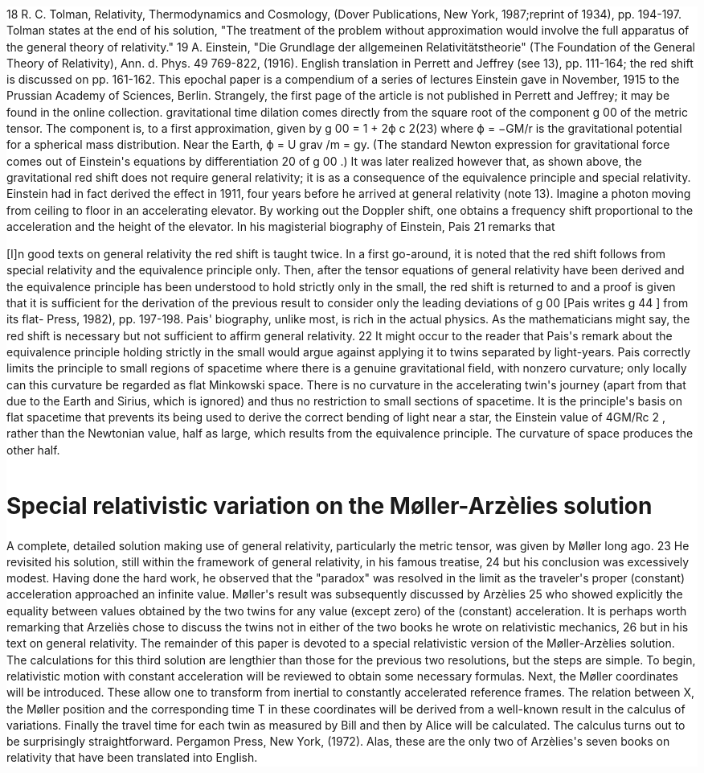 18 R. C. Tolman, Relativity, Thermodynamics and Cosmology, (Dover Publications, New York, 1987;reprint of 1934), pp. 194-197. Tolman states at the end of his solution, "The treatment of the problem without approximation would involve the full apparatus of the general theory of relativity." 19 A. Einstein, "Die Grundlage der allgemeinen Relativitätstheorie" (The Foundation of the General Theory of Relativity), Ann. d. Phys. 49 769-822, (1916). English translation in Perrett and Jeffrey (see 13), pp. 111-164; the red shift is discussed on pp. 161-162. This epochal paper is a compendium of a series of lectures Einstein gave in November, 1915 to the Prussian Academy of Sciences, Berlin. Strangely, the first page of the article is not published in Perrett and Jeffrey; it may be found in the online collection. gravitational time dilation comes directly from the square root of the component g 00 of the metric tensor. The component is, to a first approximation, given by
g 00 = 1 + 2ϕ c 2(23)
where ϕ = −GM/r is the gravitational potential for a spherical mass distribution. Near the Earth, ϕ = U grav /m = gy. (The standard Newton expression for gravitational force comes out of Einstein's equations by differentiation 20 of g 00 .) It was later realized however that, as shown above, the gravitational red shift does not require general relativity; it is as a consequence of the equivalence principle and special relativity. Einstein had in fact derived the effect in 1911, four years before he arrived at general relativity (note 13). Imagine a photon moving from ceiling to floor in an accelerating elevator. By working out the Doppler shift, one obtains a frequency shift proportional to the acceleration and the height of the elevator. In his magisterial biography of Einstein, Pais 21 remarks that

[I]n good texts on general relativity the red shift is taught twice. In a first go-around, it is noted that the red shift follows from special relativity and the equivalence principle only. Then, after the tensor equations of general relativity have been derived and the equivalence principle has been understood to hold strictly only in the small, the red shift is returned to and a proof is given that it is sufficient for the derivation of the previous result to consider only the leading deviations of g 00 [Pais writes g 44 ] from its flat-  Press, 1982), pp. 197-198. Pais' biography, unlike most, is rich in the actual physics. As the mathematicians might say, the red shift is necessary but not sufficient to affirm general relativity. 22 It might occur to the reader that Pais's remark about the equivalence principle holding strictly in the small would argue against applying it to twins separated by light-years. Pais correctly limits the principle to small regions of spacetime where there is a genuine gravitational field, with nonzero curvature; only locally can this curvature be regarded as flat Minkowski space. There is no curvature in the accelerating twin's journey (apart from that due to the Earth and Sirius, which is ignored) and thus no restriction to small sections of spacetime. It is the principle's basis on flat spacetime that prevents its being used to derive the correct bending of light near a star, the Einstein value of 4GM/Rc 2 , rather than the Newtonian value, half as large, which results from the equivalence principle. The curvature of space produces the other half.


# Special relativistic variation on the Møller-Arzèlies solution

A complete, detailed solution making use of general relativity, particularly the metric tensor, was given by Møller long ago. 23 He revisited his solution, still within the framework of general relativity, in his famous treatise, 24 but his conclusion was excessively modest. Having done the hard work, he observed that the "paradox" was resolved in the limit as the traveler's proper (constant) acceleration approached an infinite value. Møller's result was subsequently discussed by Arzèlies 25 who showed explicitly the equality between values obtained by the two twins for any value (except zero) of the (constant) acceleration. It is perhaps worth remarking that Arzeliès chose to discuss the twins not in either of the two books he wrote on relativistic mechanics, 26 but in his text on general relativity. The remainder of this paper is devoted to a special relativistic version of the Møller-Arzèlies solution. The calculations for this third solution are lengthier than those for the previous two resolutions, but the steps are simple. To begin, relativistic motion with constant acceleration will be reviewed to obtain some necessary formulas. Next, the Møller coordinates will be introduced. These allow one to transform from inertial to constantly accelerated reference frames. The relation between X, the Møller position and the corresponding time T in these coordinates will be derived from a well-known result in the calculus of variations. Finally the travel time for each twin as measured by Bill and then by Alice will be calculated. The calculus turns out to be surprisingly straightforward.  Pergamon Press, New York, (1972). Alas, these are the only two of Arzèlies's seven books on relativity that have been translated into English.
